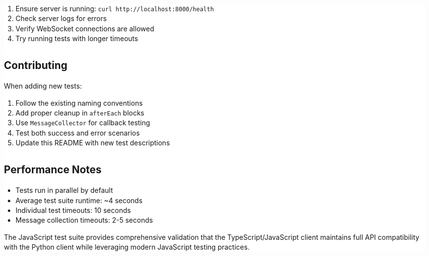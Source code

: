 1. Ensure server is running: `curl http://localhost:8000/health`
2. Check server logs for errors
3. Verify WebSocket connections are allowed
4. Try running tests with longer timeouts

## Contributing

When adding new tests:

1. Follow the existing naming conventions
2. Add proper cleanup in `afterEach` blocks
3. Use `MessageCollector` for callback testing
4. Test both success and error scenarios
5. Update this README with new test descriptions

## Performance Notes

- Tests run in parallel by default
- Average test suite runtime: ~4 seconds
- Individual test timeouts: 10 seconds
- Message collection timeouts: 2-5 seconds

The JavaScript test suite provides comprehensive validation that the TypeScript/JavaScript client maintains full API compatibility with the Python client while leveraging modern JavaScript testing practices. 